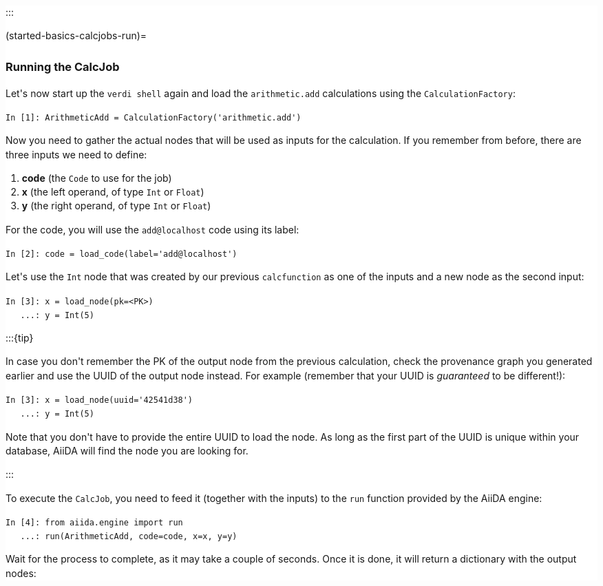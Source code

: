 :::

(started-basics-calcjobs-run)=

### Running the CalcJob

Let's now start up the `verdi shell` again and load the `arithmetic.add` calculations using the `CalculationFactory`:

```{code-block} ipython
In [1]: ArithmeticAdd = CalculationFactory('arithmetic.add')
```

Now you need to gather the actual nodes that will be used as inputs for the calculation.
If you remember from before, there are three inputs we need to define:

1. **code** (the `Code` to use for the job)
2. **x** (the left operand, of type `Int` or `Float`)
3. **y** (the right operand, of type `Int` or `Float`)

For the code, you will use the `add@localhost` code using its label:

```{code-block} ipython
In [2]: code = load_code(label='add@localhost')
```

Let's use the `Int` node that was created by our previous `calcfunction` as one of the inputs and a new node as the second input:

```{code-block} ipython
In [3]: x = load_node(pk=<PK>)
   ...: y = Int(5)
```

:::{tip}

In case you don't remember the PK of the output node from the previous calculation, check the provenance graph you generated earlier and use the UUID of the output node instead.
For example (remember that your UUID is _guaranteed_ to be different!):

```{code-block} ipython
In [3]: x = load_node(uuid='42541d38')
   ...: y = Int(5)
```

Note that you don't have to provide the entire UUID to load the node.
As long as the first part of the UUID is unique within your database, AiiDA will find the node you are looking for.

:::

To execute the `CalcJob`, you need to feed it (together with the inputs) to the `run` function provided by the AiiDA engine:

```{code-block} ipython
In [4]: from aiida.engine import run
   ...: run(ArithmeticAdd, code=code, x=x, y=y)
```

Wait for the process to complete, as it may take a couple of seconds.
Once it is done, it will return a dictionary with the output nodes:
